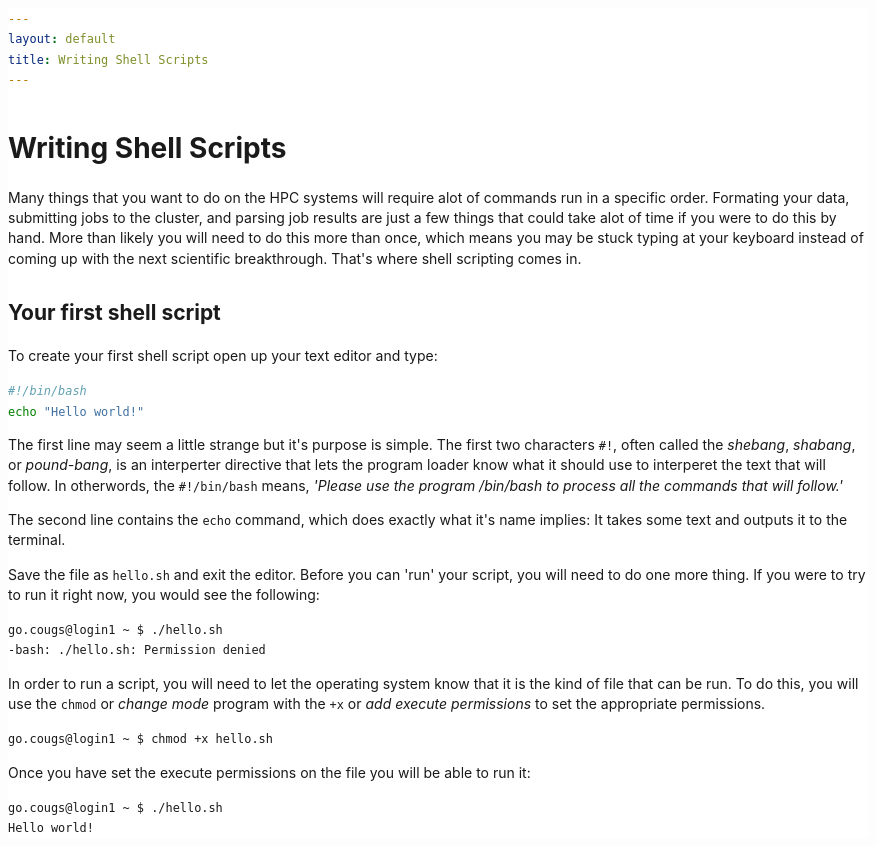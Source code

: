 ```yaml
---
layout: default
title: Writing Shell Scripts
---
```


# Writing Shell Scripts

Many things that you want to do on the HPC systems will require alot of commands run in a specific order.  Formating your data, submitting jobs to the cluster, and parsing job results are just a few things that could take alot of time if you were to do this by hand.  More than likely you will need to do this more than once, which means you may be stuck typing at your keyboard instead of coming up with the next scientific breakthrough.  That's where shell scripting comes in.

## Your first shell script

To create your first shell script open up your text editor and type:

```sh
#!/bin/bash
echo "Hello world!"
```

The first line may seem a little strange but it's purpose is simple.  The first two characters ```#!```, often called the *shebang*, *shabang*, or *pound-bang*, is an interperter directive that lets the program loader know what it should use to interperet the text that will follow.  In otherwords, the ```#!/bin/bash``` means, *'Please use the program /bin/bash to process all the commands that will follow.'*

The second line contains the ```echo``` command, which does exactly what it's name implies:  It takes some text and outputs it to the terminal.

Save the file as ```hello.sh``` and exit the editor.  Before you can 'run' your script, you will need to do one more thing.  If you were to try to run it right now, you would see the following:

```text
go.cougs@login1 ~ $ ./hello.sh
-bash: ./hello.sh: Permission denied
```

In order to run a script, you will need to let the operating system know that it is the kind of file that can be run.  To do this, you will use the ```chmod``` or *change mode* program with the ```+x``` or *add execute permissions* to set the appropriate permissions.

```text
go.cougs@login1 ~ $ chmod +x hello.sh
```

Once you have set the execute permissions on the file you will be able to run it:

```text
go.cougs@login1 ~ $ ./hello.sh 
Hello world!
```
